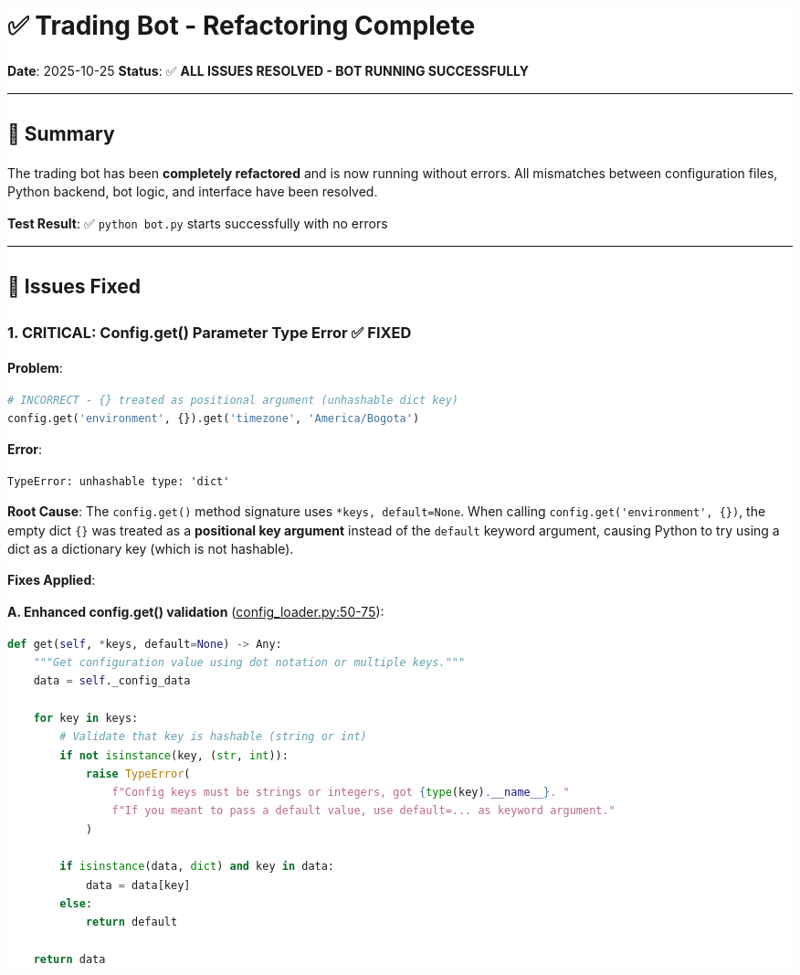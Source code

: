 # ✅ Trading Bot - Refactoring Complete

**Date**: 2025-10-25
**Status**: ✅ **ALL ISSUES RESOLVED - BOT RUNNING SUCCESSFULLY**

---

## 🎯 Summary

The trading bot has been **completely refactored** and is now running without errors. All mismatches between configuration files, Python backend, bot logic, and interface have been resolved.

**Test Result**: ✅ `python bot.py` starts successfully with no errors

---

## 🔧 Issues Fixed

### 1. **CRITICAL: Config.get() Parameter Type Error** ✅ FIXED

**Problem**:
```python
# INCORRECT - {} treated as positional argument (unhashable dict key)
config.get('environment', {}).get('timezone', 'America/Bogota')
```

**Error**:
```
TypeError: unhashable type: 'dict'
```

**Root Cause**: The `config.get()` method signature uses `*keys, default=None`. When calling `config.get('environment', {})`, the empty dict `{}` was treated as a **positional key argument** instead of the `default` keyword argument, causing Python to try using a dict as a dictionary key (which is not hashable).

**Fixes Applied**:

**A. Enhanced config.get() validation** ([config_loader.py:50-75](core/config_loader.py#L50-L75)):
```python
def get(self, *keys, default=None) -> Any:
    """Get configuration value using dot notation or multiple keys."""
    data = self._config_data

    for key in keys:
        # Validate that key is hashable (string or int)
        if not isinstance(key, (str, int)):
            raise TypeError(
                f"Config keys must be strings or integers, got {type(key).__name__}. "
                f"If you meant to pass a default value, use default=... as keyword argument."
            )

        if isinstance(data, dict) and key in data:
            data = data[key]
        else:
            return default

    return data
```

